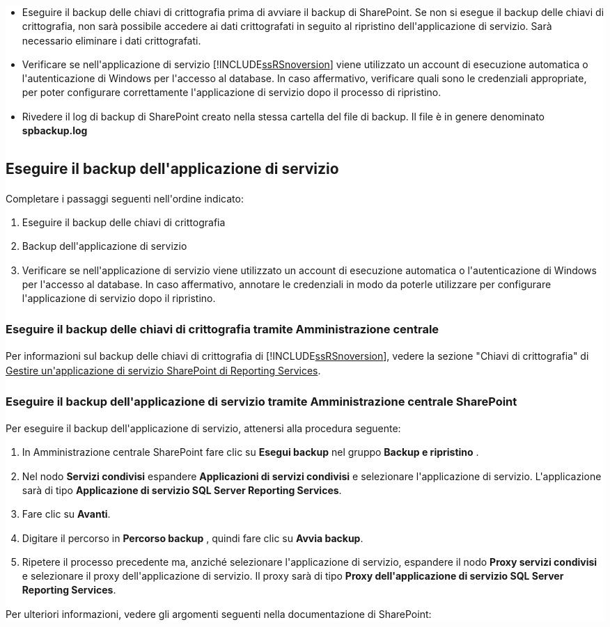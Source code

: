 -   Eseguire il backup delle chiavi di crittografia prima di avviare il backup di SharePoint. Se non si esegue il backup delle chiavi di crittografia, non sarà possibile accedere ai dati crittografati in seguito al ripristino dell'applicazione di servizio. Sarà necessario eliminare i dati crittografati.  
  
-   Verificare se nell'applicazione di servizio [!INCLUDE[ssRSnoversion](../includes/ssrsnoversion-md.md)] viene utilizzato un account di esecuzione automatica o l'autenticazione di Windows per l'accesso al database. In caso affermativo, verificare quali sono le credenziali appropriate, per poter configurare correttamente l'applicazione di servizio dopo il processo di ripristino.  
  
-   Rivedere il log di backup di SharePoint creato nella stessa cartella del file di backup. Il file è in genere denominato **spbackup.log**  
  
##  <a name="bkmk_backup"></a>Eseguire il backup dell'applicazione di servizio  
 Completare i passaggi seguenti nell'ordine indicato:  
  
1.  Eseguire il backup delle chiavi di crittografia  
  
2.  Backup dell'applicazione di servizio  
  
3.  Verificare se nell'applicazione di servizio viene utilizzato un account di esecuzione automatica o l'autenticazione di Windows per l'accesso al database. In caso affermativo, annotare le credenziali in modo da poterle utilizzare per configurare l'applicazione di servizio dopo il ripristino.  
  
### <a name="backup-the-encryption-keys-using-central-administration"></a>Eseguire il backup delle chiavi di crittografia tramite Amministrazione centrale  
 Per informazioni sul backup delle chiavi di crittografia di [!INCLUDE[ssRSnoversion](../includes/ssrsnoversion-md.md)], vedere la sezione "Chiavi di crittografia" di [Gestire un'applicazione di servizio SharePoint di Reporting Services](../../2014/reporting-services/manage-a-reporting-services-sharepoint-service-application.md).  
  
###  <a name="bkmk_centraladmin"></a>Eseguire il backup dell'applicazione di servizio tramite Amministrazione centrale SharePoint  
 Per eseguire il backup dell'applicazione di servizio, attenersi alla procedura seguente:  
  
1.  In Amministrazione centrale SharePoint fare clic su **Esegui backup** nel gruppo **Backup e ripristino** .  
  
2.  Nel nodo **Servizi condivisi** espandere **Applicazioni di servizi condivisi** e selezionare l'applicazione di servizio. L'applicazione sarà di tipo **Applicazione di servizio SQL Server Reporting Services**.  
  
3.  Fare clic su **Avanti**.  
  
4.  Digitare il percorso in **Percorso backup** , quindi fare clic su **Avvia backup**.  
  
5.  Ripetere il processo precedente ma, anziché selezionare l'applicazione di servizio, espandere il nodo **Proxy servizi condivisi** e selezionare il proxy dell'applicazione di servizio. Il proxy sarà di tipo **Proxy dell'applicazione di servizio SQL Server Reporting Services**.  
  
 Per ulteriori informazioni, vedere gli argomenti seguenti nella documentazione di SharePoint:  
  